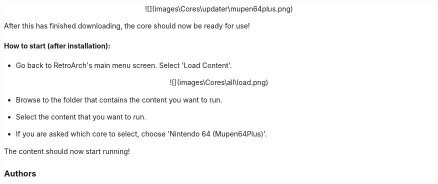 <center> ![](images\Cores\updater\mupen64plus.png) </center>

After this has finished downloading, the core should now be ready for use!

#### How to start (after installation):
- Go back to RetroArch's main menu screen. Select 'Load Content'.

<center> ![](images\Cores\all\load.png) </center>

- Browse to the folder that contains the content you want to run.

- Select the content that you want to run.

- If you are asked which core to select, choose 'Nintendo 64 (Mupen64Plus)'.

The content should now start running!

### Authors
